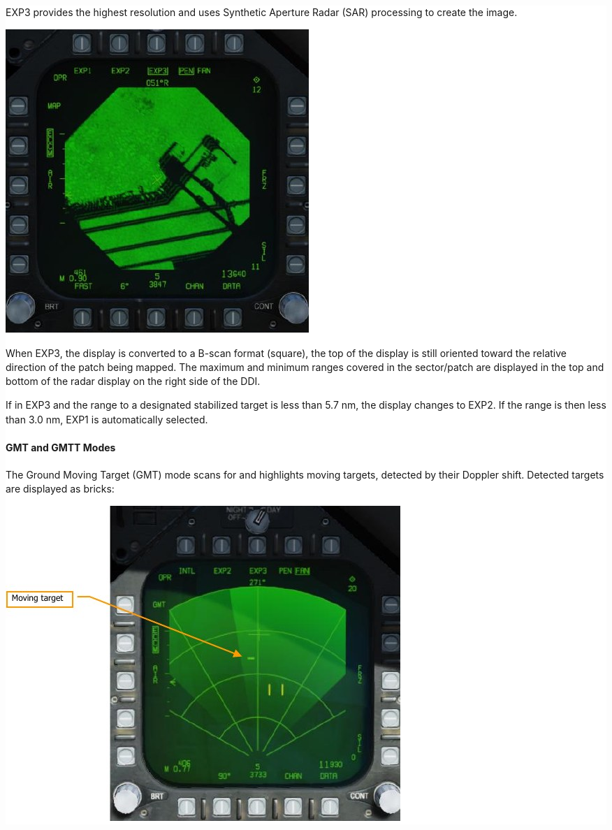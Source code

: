 EXP3 provides the highest resolution and uses Synthetic Aperture Radar (SAR) processing to create
the image.

![](img/img-199-2-screen.jpg)

When EXP3, the display is converted to a B-scan format (square), the top of the display is still
oriented toward the relative direction of the patch being mapped. The maximum and minimum
ranges covered in the sector/patch are displayed in the top and bottom of the radar display on the
right side of the DDI.

If in EXP3 and the range to a designated stabilized target is less than 5.7 nm, the display changes to
EXP2. If the range is then less than 3.0 nm, EXP1 is automatically selected.

#### GMT and GMTT Modes

The Ground Moving Target (GMT) mode scans for and highlights moving targets, detected by their
Doppler shift. Detected targets are displayed as bricks:


![](img/img-200-1-screen.jpg)